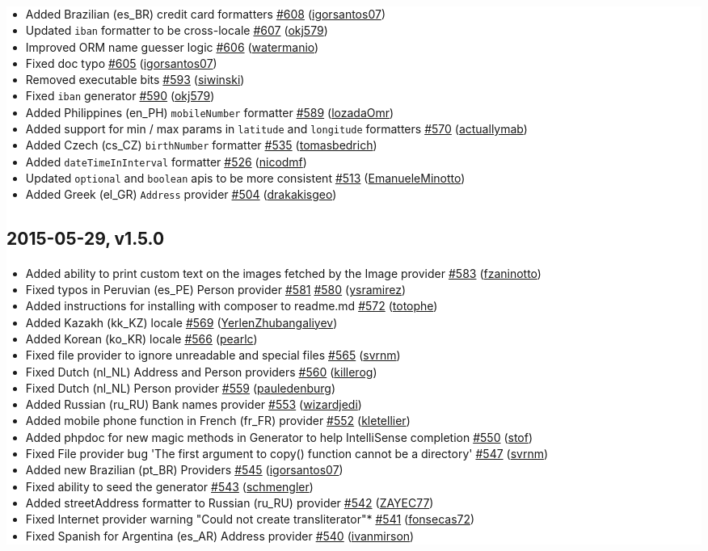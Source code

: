 - Added Brazilian (es_BR) credit card formatters [\#608](https://github.com/fzaninotto/Faker/pull/608) ([igorsantos07](https://github.com/igorsantos07))
- Updated `iban` formatter to be cross-locale [\#607](https://github.com/fzaninotto/Faker/pull/607) ([okj579](https://github.com/okj579))
- Improved ORM name guesser logic [\#606](https://github.com/fzaninotto/Faker/pull/606) ([watermanio](https://github.com/watermanio))
- Fixed doc typo [\#605](https://github.com/fzaninotto/Faker/pull/605) ([igorsantos07](https://github.com/igorsantos07))
- Removed executable bits [\#593](https://github.com/fzaninotto/Faker/pull/593) ([siwinski](https://github.com/siwinski))
- Fixed `iban` generator [\#590](https://github.com/fzaninotto/Faker/pull/590) ([okj579](https://github.com/okj579))
- Added Philippines (en\_PH) `mobileNumber` formatter [\#589](https://github.com/fzaninotto/Faker/pull/589) ([lozadaOmr](https://github.com/lozadaOmr))
- Added support for min / max params in `latitude` and `longitude` formatters [\#570](https://github.com/fzaninotto/Faker/pull/570) ([actuallymab](https://github.com/actuallymab))
- Added Czech (cs_CZ) `birthNumber` formatter [\#535](https://github.com/fzaninotto/Faker/pull/535) ([tomasbedrich](https://github.com/tomasbedrich))
- Added `dateTimeInInterval` formatter [\#526](https://github.com/fzaninotto/Faker/pull/526) ([nicodmf](https://github.com/nicodmf))
- Updated `optional` and `boolean` apis to be more consistent [\#513](https://github.com/fzaninotto/Faker/pull/513) ([EmanueleMinotto](https://github.com/EmanueleMinotto))
- Added Greek (el\_GR) `Address` provider [\#504](https://github.com/fzaninotto/Faker/pull/504) ([drakakisgeo](https://github.com/drakakisgeo))

## 2015-05-29, v1.5.0

* Added ability to print custom text on the images fetched by the Image provider [\#583](https://github.com/fzaninotto/Faker/pull/583) ([fzaninotto](https://github.com/fzaninotto))
* Fixed typos in Peruvian (es\_PE) Person provider [\#581](https://github.com/fzaninotto/Faker/pull/581) [\#580](https://github.com/fzaninotto/Faker/pull/580) ([ysramirez](https://github.com/ysramirez))
* Added instructions for installing with composer to readme.md [\#572](https://github.com/fzaninotto/Faker/pull/572) ([totophe](https://github.com/totophe))
* Added Kazakh (kk\_KZ) locale [\#569](https://github.com/fzaninotto/Faker/pull/569) ([YerlenZhubangaliyev](https://github.com/YerlenZhubangaliyev))
* Added Korean (ko\_KR) locale [\#566](https://github.com/fzaninotto/Faker/pull/566) ([pearlc](https://github.com/pearlc))
* Fixed file provider to ignore unreadable and special files [\#565](https://github.com/fzaninotto/Faker/pull/565) ([svrnm](https://github.com/svrnm))
* Fixed Dutch (nl\_NL) Address and Person providers [\#560](https://github.com/fzaninotto/Faker/pull/560) ([killerog](https://github.com/killerog))
* Fixed Dutch (nl\_NL) Person provider [\#559](https://github.com/fzaninotto/Faker/pull/559) ([pauledenburg](https://github.com/pauledenburg))
* Added Russian (ru\_RU) Bank names provider [\#553](https://github.com/fzaninotto/Faker/pull/553) ([wizardjedi](https://github.com/wizardjedi))
* Added mobile phone function in French (fr\_FR) provider [\#552](https://github.com/fzaninotto/Faker/pull/552) ([kletellier](https://github.com/kletellier))
* Added phpdoc for new magic methods in Generator to help IntelliSense completion [\#550](https://github.com/fzaninotto/Faker/pull/550) ([stof](https://github.com/stof))
* Fixed File provider bug 'The first argument to copy() function cannot be a directory' [\#547](https://github.com/fzaninotto/Faker/pull/547) ([svrnm](https://github.com/svrnm))
* Added new Brazilian (pt\_BR) Providers [\#545](https://github.com/fzaninotto/Faker/pull/545) ([igorsantos07](https://github.com/igorsantos07))
* Fixed ability to seed the generator [\#543](https://github.com/fzaninotto/Faker/pull/543) ([schmengler](https://github.com/schmengler))
* Added streetAddress formatter to Russian (ru\_RU) provider [\#542](https://github.com/fzaninotto/Faker/pull/542) ([ZAYEC77](https://github.com/ZAYEC77))
* Fixed Internet provider warning "Could not create transliterator"* [\#541](https://github.com/fzaninotto/Faker/pull/541) ([fonsecas72](https://github.com/fonsecas72))
* Fixed Spanish for Argentina (es\_AR) Address provider [\#540](https://github.com/fzaninotto/Faker/pull/540) ([ivanmirson](https://github.com/ivanmirson))